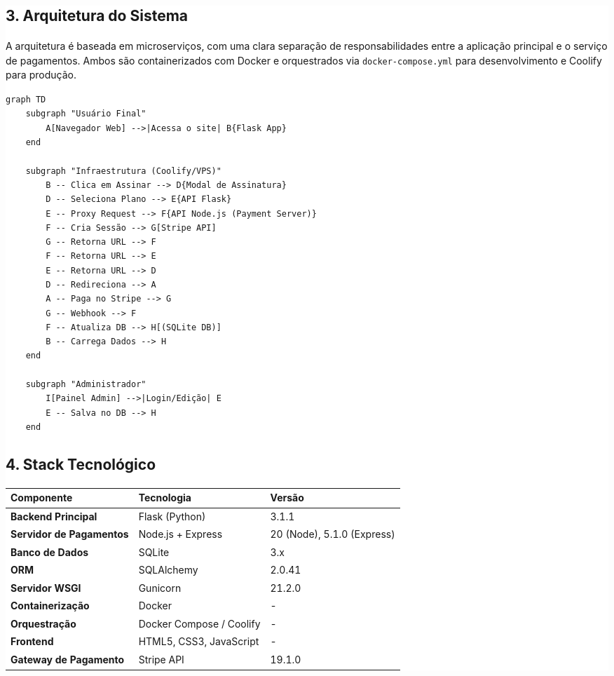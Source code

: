 ## 3. Arquitetura do Sistema

A arquitetura é baseada em microserviços, com uma clara separação de responsabilidades entre a aplicação principal e o serviço de pagamentos. Ambos são containerizados com Docker e orquestrados via `docker-compose.yml` para desenvolvimento e Coolify para produção.

```mermaid
graph TD
    subgraph "Usuário Final"
        A[Navegador Web] -->|Acessa o site| B{Flask App}
    end

    subgraph "Infraestrutura (Coolify/VPS)"
        B -- Clica em Assinar --> D{Modal de Assinatura}
        D -- Seleciona Plano --> E{API Flask}
        E -- Proxy Request --> F{API Node.js (Payment Server)}
        F -- Cria Sessão --> G[Stripe API]
        G -- Retorna URL --> F
        F -- Retorna URL --> E
        E -- Retorna URL --> D
        D -- Redireciona --> A
        A -- Paga no Stripe --> G
        G -- Webhook --> F
        F -- Atualiza DB --> H[(SQLite DB)]
        B -- Carrega Dados --> H
    end

    subgraph "Administrador"
        I[Painel Admin] -->|Login/Edição| E
        E -- Salva no DB --> H
    end
```

## 4. Stack Tecnológico

| Componente | Tecnologia | Versão |
| :--- | :--- | :--- |
| **Backend Principal** | Flask (Python) | 3.1.1 |
| **Servidor de Pagamentos** | Node.js + Express | 20 (Node), 5.1.0 (Express) |
| **Banco de Dados** | SQLite | 3.x |
| **ORM** | SQLAlchemy | 2.0.41 |
| **Servidor WSGI** | Gunicorn | 21.2.0 |
| **Containerização** | Docker | - |
| **Orquestração** | Docker Compose / Coolify | - |
| **Frontend** | HTML5, CSS3, JavaScript | - |
| **Gateway de Pagamento** | Stripe API | 19.1.0 |
